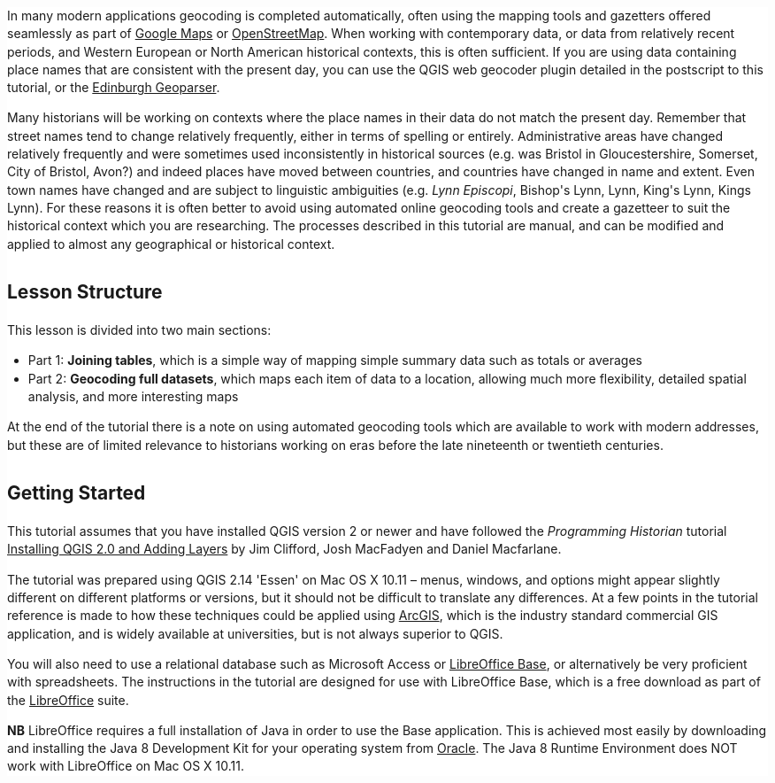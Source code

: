 In many modern applications geocoding is completed automatically, often using the mapping tools and gazetters offered seamlessly as part of [Google Maps](https://www.google.co.uk/maps) or [OpenStreetMap](https://www.openstreetmap.org/). When working with contemporary data, or data from relatively recent periods, and Western European or North American historical contexts, this is often sufficient. If you are using data containing place names that are consistent with the present day, you can use the QGIS web geocoder plugin detailed in the postscript to this tutorial, or the [Edinburgh Geoparser](http://programminghistorian.github.io/ph-submissions/lessons/geoparser-lesson).

Many historians will be working on contexts where the place names in their data do not match the present day. Remember that street names tend to change relatively frequently, either in terms of spelling or entirely. Administrative areas have changed relatively frequently and were sometimes used inconsistently in historical sources (e.g. was Bristol in Gloucestershire, Somerset, City of Bristol, Avon?) and indeed places have moved between countries, and countries have changed in name and extent. Even town names have changed and are subject to linguistic ambiguities (e.g. *Lynn Episcopi*, Bishop's Lynn, Lynn, King's Lynn, Kings Lynn). For these reasons it is often better to avoid using automated online geocoding tools and create a gazetteer to suit the historical context which you are researching. The processes described in this tutorial are manual, and can be modified and applied to almost any geographical or historical context. 

## Lesson Structure

This lesson is divided into two main sections: 

- Part 1: **Joining tables**, which is a simple way of mapping simple summary data such as totals or averages
- Part 2: **Geocoding full datasets**, which maps each item of data to a location, allowing much more flexibility, detailed spatial analysis, and more interesting maps 

At the end of the tutorial there is a note on using automated geocoding tools which are available to work with modern addresses, but these are of limited relevance to historians working on eras before the late nineteenth or twentieth centuries.  

## Getting Started

This tutorial assumes that you have installed QGIS version 2 or newer and have followed the *Programming Historian* tutorial [Installing QGIS 2.0 and Adding Layers](http://programminghistorian.org/lessons/qgis-layers) by Jim Clifford, Josh MacFadyen and Daniel Macfarlane. 

The tutorial was prepared using QGIS 2.14 'Essen' on Mac OS X 10.11 – menus, windows, and options might appear slightly different on different platforms or versions, but it should not be difficult to translate any differences. At a few points in the tutorial reference is made to how these techniques could be applied using [ArcGIS](https://www.arcgis.com/features/index.html), which is the industry standard commercial GIS application, and is widely available at universities, but is not always superior to QGIS.

You will also need to use a relational database such as Microsoft Access or [LibreOffice Base](https://www.libreoffice.org/get-help/install-howto/), or alternatively be very proficient with spreadsheets. The instructions in the tutorial are designed for use with LibreOffice Base, which is a free download as part of the [LibreOffice](https://www.libreoffice.org/get-help/install-howto/) suite. 

**NB** LibreOffice requires a full installation of Java in order to use the Base application. This is achieved most easily by downloading and installing the Java 8 Development Kit for your operating system from [Oracle](http://www.oracle.com/technetwork/java/javase/downloads/jdk8-downloads-2133151.html). The Java 8 Runtime Environment does NOT work with LibreOffice on Mac OS X 10.11. 
